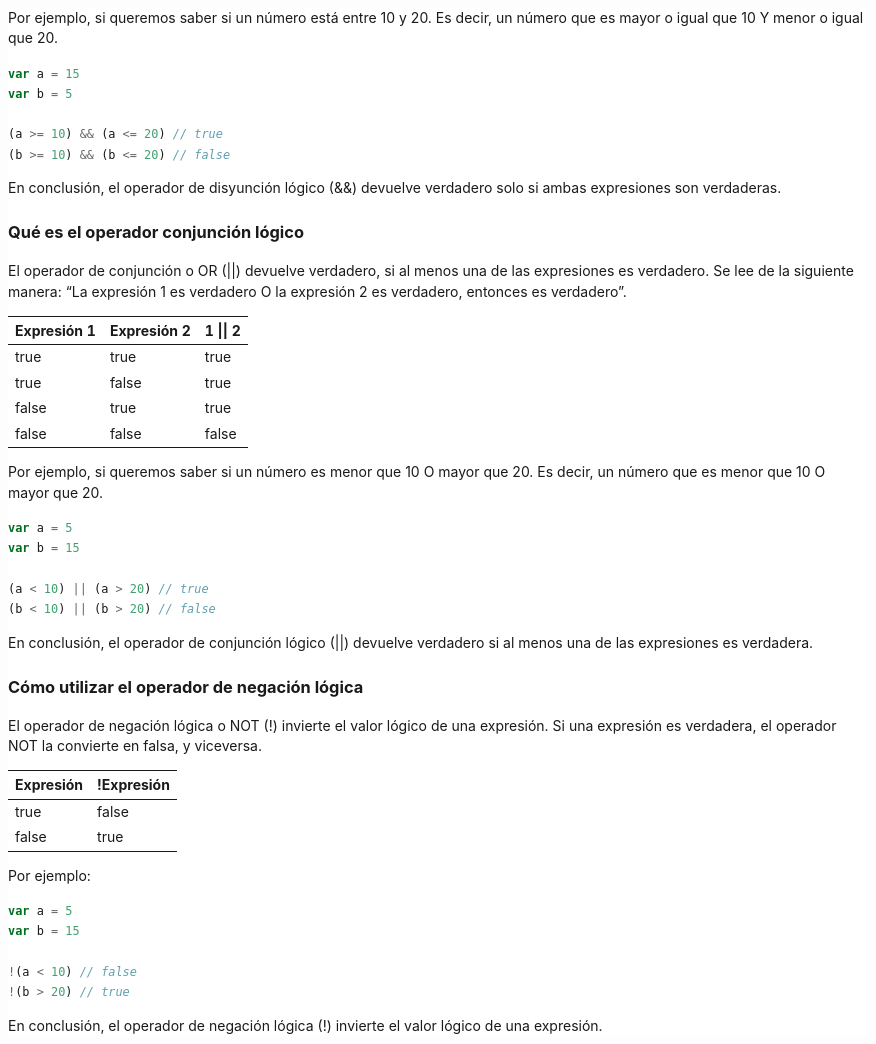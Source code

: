 
Por ejemplo, si queremos saber si un número está entre 10 y 20. Es decir, un número que es mayor o igual que 10 Y menor o igual que 20.

~~~js
var a = 15
var b = 5

(a >= 10) && (a <= 20) // true
(b >= 10) && (b <= 20) // false
~~~

En conclusión, el operador de disyunción lógico (&&) devuelve verdadero solo si ambas expresiones son verdaderas.

### Qué es el operador conjunción lógico
El operador de conjunción o OR (||) devuelve verdadero, si al menos una de las expresiones es verdadero. Se lee de la siguiente manera: “La expresión 1 es verdadero O la expresión 2 es verdadero, entonces es verdadero”.

| Expresión 1 | Expresión 2 | 1 \|\| 2 |
|-------------|-------------|----------|
| true        | true        | true     |
| true        | false       | true     |
| false       | true        | true     |
| false       | false       | false    |

Por ejemplo, si queremos saber si un número es menor que 10 O mayor que 20. Es decir, un número que es menor que 10 O mayor que 20.

~~~js
var a = 5
var b = 15

(a < 10) || (a > 20) // true
(b < 10) || (b > 20) // false
~~~

En conclusión, el operador de conjunción lógico (||) devuelve verdadero si al menos una de las expresiones es verdadera.

### Cómo utilizar el operador de negación lógica
El operador de negación lógica o NOT (!) invierte el valor lógico de una expresión. Si una expresión es verdadera, el operador NOT la convierte en falsa, y viceversa.

| Expresión | !Expresión |
|-----------|------------|
| true      | false      |
| false     | true       |


Por ejemplo:
~~~js
var a = 5
var b = 15

!(a < 10) // false
!(b > 20) // true
~~~
En conclusión, el operador de negación lógica (!) invierte el valor lógico de una expresión.
